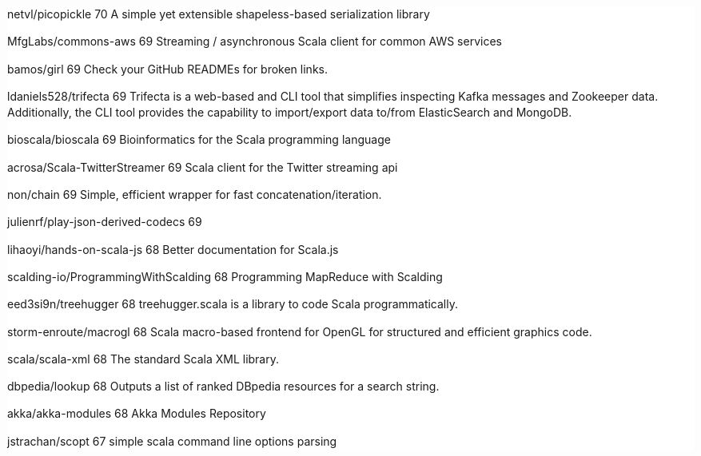 
netvl/picopickle                           70
 A simple yet extensible shapeless-based serialization library


MfgLabs/commons-aws                        69
Streaming / asynchronous Scala client for common AWS services


bamos/girl                                 69
Check your GitHub READMEs for broken links.


ldaniels528/trifecta                       69
Trifecta is a web-based and CLI tool that simplifies inspecting Kafka messages and Zookeeper data. Additionally, the CLI tool provides the capability to import/export data to/from ElasticSearch and MongoDB.


bioscala/bioscala                          69
Bioinformatics for the Scala programming language


acrosa/Scala-TwitterStreamer               69
Scala client for the Twitter streaming api


non/chain                                  69
Simple, efficient wrapper for fast concatenation/iteration.


julienrf/play-json-derived-codecs          69



lihaoyi/hands-on-scala-js                  68
Better documentation for Scala.js


scalding-io/ProgrammingWithScalding        68
Programming MapReduce with Scalding


eed3si9n/treehugger                        68
treehugger.scala is a library to code Scala programmatically.


storm-enroute/macrogl                      68
Scala macro-based frontend for OpenGL for structured and efficient graphics code.


scala/scala-xml                            68
The standard Scala XML library.


dbpedia/lookup                             68
Outputs a list of ranked DBpedia resources for a search string.


akka/akka-modules                          68
Akka Modules Repository


jstrachan/scopt                            67
simple scala command line options parsing
